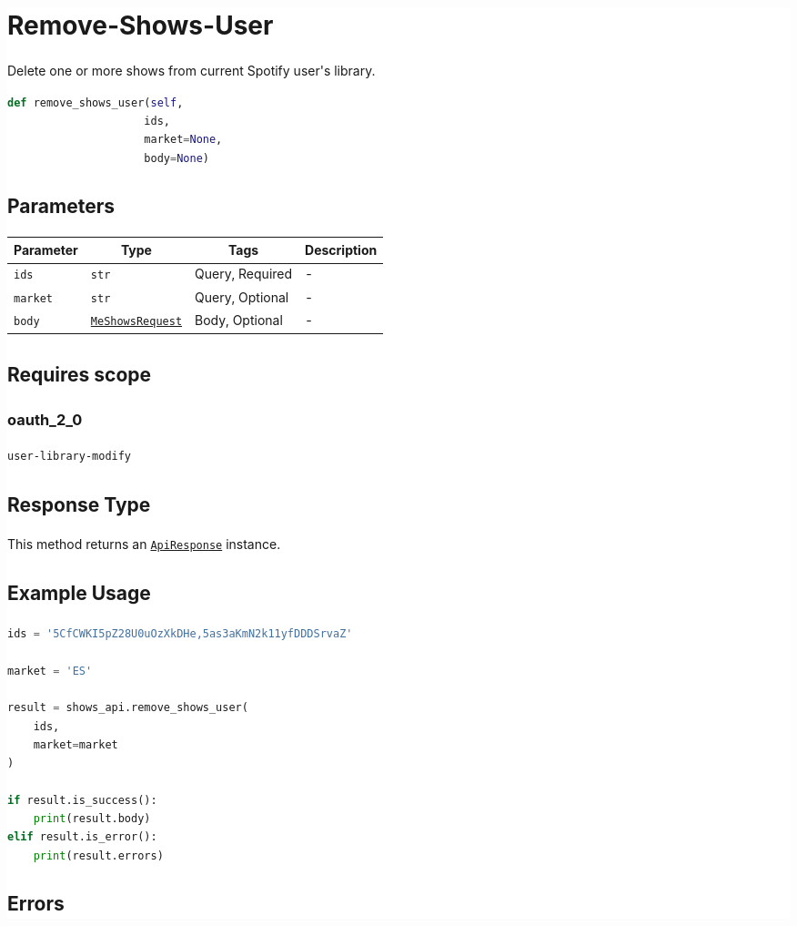 
# Remove-Shows-User

Delete one or more shows from current Spotify user's library.

```python
def remove_shows_user(self,
                     ids,
                     market=None,
                     body=None)
```

## Parameters

| Parameter | Type | Tags | Description |
|  --- | --- | --- | --- |
| `ids` | `str` | Query, Required | - |
| `market` | `str` | Query, Optional | - |
| `body` | [`MeShowsRequest`](../../doc/models/me-shows-request.md) | Body, Optional | - |

## Requires scope

### oauth_2_0

`user-library-modify`

## Response Type

This method returns an [`ApiResponse`](../../doc/api-response.md) instance.

## Example Usage

```python
ids = '5CfCWKI5pZ28U0uOzXkDHe,5as3aKmN2k11yfDDDSrvaZ'

market = 'ES'

result = shows_api.remove_shows_user(
    ids,
    market=market
)

if result.is_success():
    print(result.body)
elif result.is_error():
    print(result.errors)
```

## Errors
